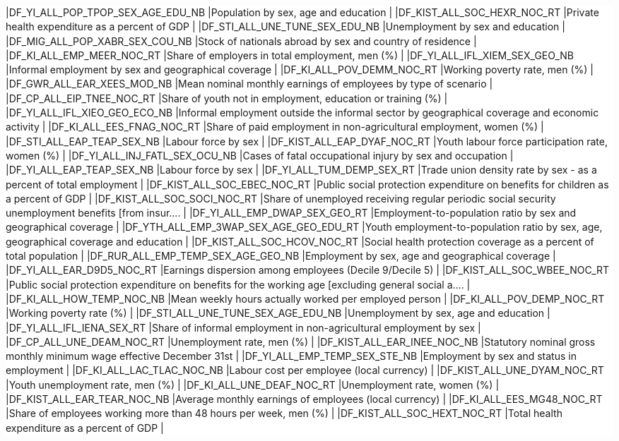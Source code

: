 |DF_YI_ALL_POP_TPOP_SEX_AGE_EDU_NB          |Population by sex, age and education                                                                 |
|DF_KIST_ALL_SOC_HEXR_NOC_RT                |Private health expenditure as a percent of GDP                                                       |
|DF_STI_ALL_UNE_TUNE_SEX_EDU_NB             |Unemployment by sex and education                                                                    |
|DF_MIG_ALL_POP_XABR_SEX_COU_NB             |Stock of nationals abroad by sex and country of residence                                            |
|DF_KI_ALL_EMP_MEER_NOC_RT                  |Share of employers in total employment, men (%)                                                      |
|DF_YI_ALL_IFL_XIEM_SEX_GEO_NB              |Informal employment by sex and geographical coverage                                                 |
|DF_KI_ALL_POV_DEMM_NOC_RT                  |Working poverty rate, men (%)                                                                        |
|DF_GWR_ALL_EAR_XEES_MOD_NB                 |Mean nominal monthly earnings of employees by type of scenario                                       |
|DF_CP_ALL_EIP_TNEE_NOC_RT                  |Share of youth not in employment, education or training (%)                                          |
|DF_YI_ALL_IFL_XIEO_GEO_ECO_NB              |Informal employment outside the informal sector by geographical coverage and economic activity       |
|DF_KI_ALL_EES_FNAG_NOC_RT                  |Share of paid employment in non-agricultural employment, women (%)                                   |
|DF_STI_ALL_EAP_TEAP_SEX_NB                 |Labour force by sex                                                                                  |
|DF_KIST_ALL_EAP_DYAF_NOC_RT                |Youth labour force participation rate, women (%)                                                     |
|DF_YI_ALL_INJ_FATL_SEX_OCU_NB              |Cases of fatal occupational injury by sex and occupation                                             |
|DF_YI_ALL_EAP_TEAP_SEX_NB                  |Labour force by sex                                                                                  |
|DF_YI_ALL_TUM_DEMP_SEX_RT                  |Trade union density rate by sex - as a percent of total employment                                   |
|DF_KIST_ALL_SOC_EBEC_NOC_RT                |Public social protection expenditure on benefits for children as a percent of GDP                    |
|DF_KIST_ALL_SOC_SOCI_NOC_RT                |Share of unemployed receiving regular periodic social security unemployment benefits [from insur.... |
|DF_YI_ALL_EMP_DWAP_SEX_GEO_RT              |Employment-to-population ratio by sex and geographical coverage                                      |
|DF_YTH_ALL_EMP_3WAP_SEX_AGE_GEO_EDU_RT     |Youth employment-to-population ratio by sex, age, geographical coverage and education                |
|DF_KIST_ALL_SOC_HCOV_NOC_RT                |Social health protection coverage as a percent of total population                                   |
|DF_RUR_ALL_EMP_TEMP_SEX_AGE_GEO_NB         |Employment by sex, age and geographical coverage                                                     |
|DF_YI_ALL_EAR_D9D5_NOC_RT                  |Earnings dispersion among employees (Decile 9/Decile 5)                                              |
|DF_KIST_ALL_SOC_WBEE_NOC_RT                |Public social protection expenditure on benefits for the working age [excluding general social a.... |
|DF_KI_ALL_HOW_TEMP_NOC_NB                  |Mean weekly hours actually worked per employed person                                                |
|DF_KI_ALL_POV_DEMP_NOC_RT                  |Working poverty rate (%)                                                                             |
|DF_STI_ALL_UNE_TUNE_SEX_AGE_EDU_NB         |Unemployment by sex, age and education                                                               |
|DF_YI_ALL_IFL_IENA_SEX_RT                  |Share of informal employment in non-agricultural employment by sex                                   |
|DF_CP_ALL_UNE_DEAM_NOC_RT                  |Unemployment rate, men (%)                                                                           |
|DF_KIST_ALL_EAR_INEE_NOC_NB                |Statutory nominal gross monthly minimum wage effective December 31st                                 |
|DF_YI_ALL_EMP_TEMP_SEX_STE_NB              |Employment by sex and status in employment                                                           |
|DF_KI_ALL_LAC_TLAC_NOC_NB                  |Labour cost per employee (local currency)                                                            |
|DF_KIST_ALL_UNE_DYAM_NOC_RT                |Youth unemployment rate, men (%)                                                                     |
|DF_KI_ALL_UNE_DEAF_NOC_RT                  |Unemployment rate, women (%)                                                                         |
|DF_KIST_ALL_EAR_TEAR_NOC_NB                |Average monthly earnings of employees (local currency)                                               |
|DF_KI_ALL_EES_MG48_NOC_RT                  |Share of employees working more than 48 hours per week, men (%)                                      |
|DF_KIST_ALL_SOC_HEXT_NOC_RT                |Total health expenditure as a percent of GDP                                                         |